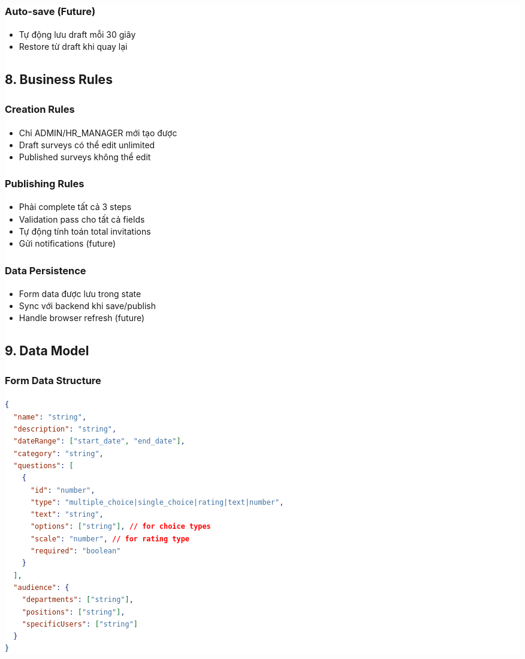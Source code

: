 ### Auto-save (Future)
- Tự động lưu draft mỗi 30 giây
- Restore từ draft khi quay lại

## 8. Business Rules

### Creation Rules
- Chỉ ADMIN/HR_MANAGER mới tạo được
- Draft surveys có thể edit unlimited
- Published surveys không thể edit

### Publishing Rules
- Phải complete tất cả 3 steps
- Validation pass cho tất cả fields
- Tự động tính toán total invitations
- Gửi notifications (future)

### Data Persistence
- Form data được lưu trong state
- Sync với backend khi save/publish
- Handle browser refresh (future)

## 9. Data Model

### Form Data Structure
```json
{
  "name": "string",
  "description": "string", 
  "dateRange": ["start_date", "end_date"],
  "category": "string",
  "questions": [
    {
      "id": "number",
      "type": "multiple_choice|single_choice|rating|text|number",
      "text": "string",
      "options": ["string"], // for choice types
      "scale": "number", // for rating type
      "required": "boolean"
    }
  ],
  "audience": {
    "departments": ["string"],
    "positions": ["string"], 
    "specificUsers": ["string"]
  }
}
```
